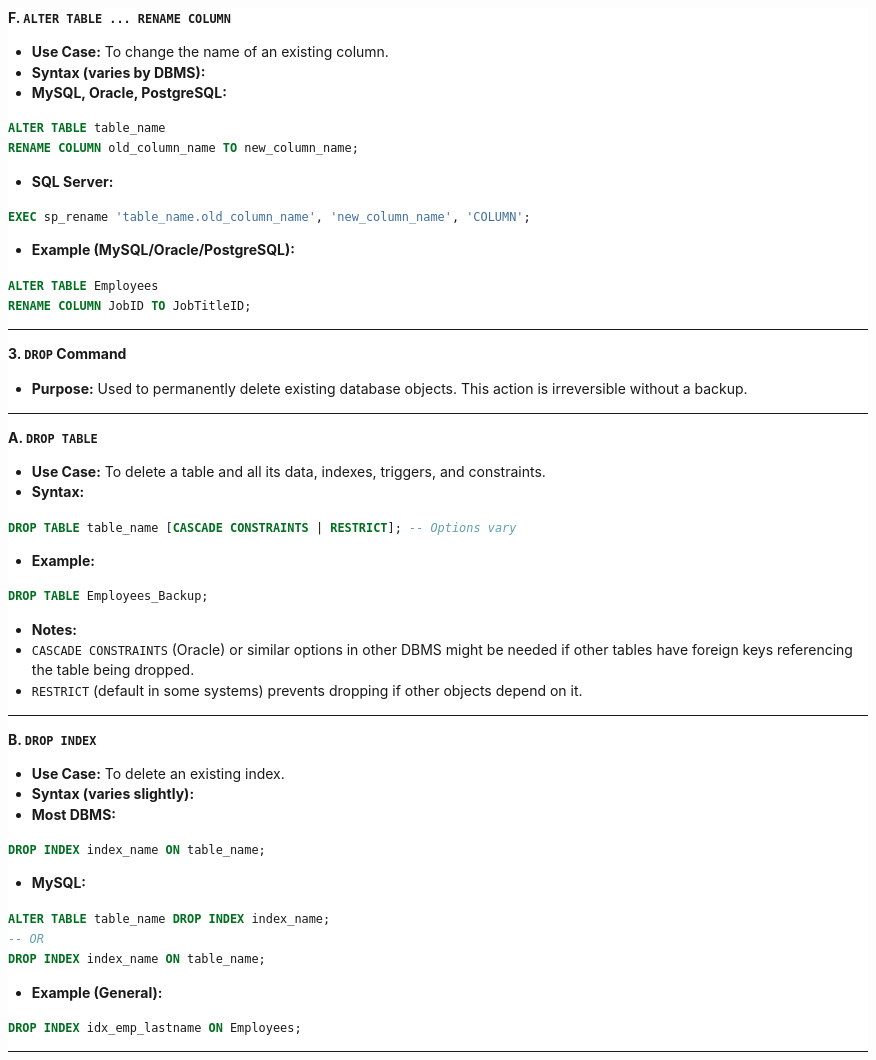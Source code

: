 
**F. `ALTER TABLE ... RENAME COLUMN`**
*   **Use Case:** To change the name of an existing column.
*   **Syntax (varies by DBMS):**
*   **MySQL, Oracle, PostgreSQL:**
```sql
ALTER TABLE table_name
RENAME COLUMN old_column_name TO new_column_name;
```
*   **SQL Server:**
```sql
EXEC sp_rename 'table_name.old_column_name', 'new_column_name', 'COLUMN';
```
*   **Example (MySQL/Oracle/PostgreSQL):**
```sql
ALTER TABLE Employees
RENAME COLUMN JobID TO JobTitleID;
```

---

**3. `DROP` Command**

*   **Purpose:** Used to permanently delete existing database objects. This action is irreversible without a backup.

---

**A. `DROP TABLE`**
*   **Use Case:** To delete a table and all its data, indexes, triggers, and constraints.
*   **Syntax:**
```sql
DROP TABLE table_name [CASCADE CONSTRAINTS | RESTRICT]; -- Options vary
```
*   **Example:**
```sql
DROP TABLE Employees_Backup;
```
*   **Notes:**
*   `CASCADE CONSTRAINTS` (Oracle) or similar options in other DBMS might be needed if other tables have foreign keys referencing the table being dropped.
*   `RESTRICT` (default in some systems) prevents dropping if other objects depend on it.

---

**B. `DROP INDEX`**
*   **Use Case:** To delete an existing index.
*   **Syntax (varies slightly):**
*   **Most DBMS:**
```sql
DROP INDEX index_name ON table_name;
```
*   **MySQL:**
```sql
ALTER TABLE table_name DROP INDEX index_name;
-- OR
DROP INDEX index_name ON table_name;
```
*   **Example (General):**
```sql
DROP INDEX idx_emp_lastname ON Employees;
```

---
